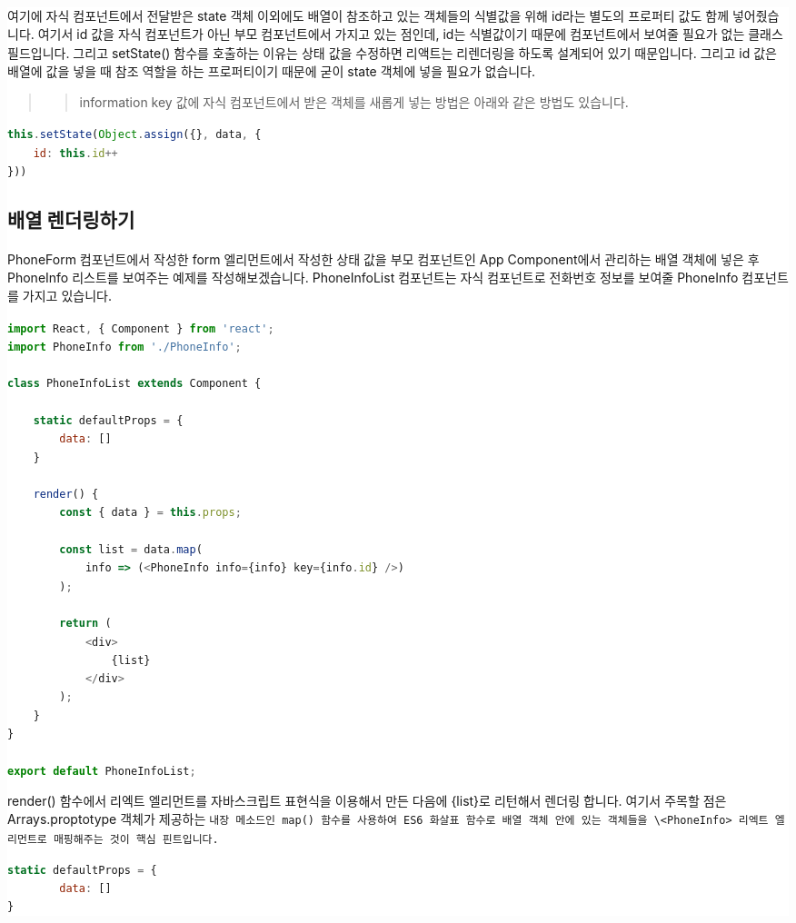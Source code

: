 여기에 자식 컴포넌트에서 전달받은 state 객체 이외에도 배열이 참조하고 있는 객체들의 식별값을 위해 id라는 별도의 프로퍼티 값도 함께 넣어줬습니다. 여기서 id 값을 자식 컴포넌트가 아닌 부모 컴포넌트에서 가지고 있는 점인데, id는 식별값이기 때문에 컴포넌트에서 보여줄 필요가 없는 클래스 필드입니다. 그리고 setState() 함수를 호출하는 이유는 상태 값을 수정하면 리액트는 리렌더링을 하도록 설계되어 있기 때문입니다. 그리고 id 값은 배열에 값을 넣을 때 참조 역할을 하는 프로퍼티이기 때문에 굳이 state 객체에 넣을 필요가 없습니다. 


>> information key 값에 자식 컴포넌트에서 받은 객체를 새롭게 넣는 방법은 아래와 같은 방법도 있습니다.

```javascript
this.setState(Object.assign({}, data, {
    id: this.id++
}))
```

## 배열 렌더링하기

PhoneForm 컴포넌트에서 작성한 form 엘리먼트에서 작성한 상태 값을 부모 컴포넌트인 App Component에서 관리하는 배열 객체에 넣은 후 PhoneInfo 리스트를 보여주는 예제를 작성해보겠습니다. PhoneInfoList 컴포넌트는 자식 컴포넌트로 전화번호 정보를 보여줄 PhoneInfo 컴포넌트를 가지고 있습니다.

```javascript
import React, { Component } from 'react';
import PhoneInfo from './PhoneInfo';

class PhoneInfoList extends Component {

    static defaultProps = {
        data: []
    }

    render() {
        const { data } = this.props;
        
        const list = data.map(
            info => (<PhoneInfo info={info} key={info.id} />)
        );

        return (
            <div>
                {list}
            </div>
        );
    }
}

export default PhoneInfoList;
```

render() 함수에서 리엑트 엘리먼트를 자바스크립트 표현식을 이용해서 만든 다음에 {list}로 리턴해서 렌더링 합니다. 여기서 주목할 점은 Arrays.proptotype 객체가 제공하는 `내장 메소드인 map() 함수를 사용하여 ES6 화살표 함수로 배열 객체 안에 있는 객체들을 \<PhoneInfo> 리엑트 엘리먼트로 매핑해주는 것이 핵심 핀트입니다.` 

```javascript
static defaultProps = {
        data: []
}
```
